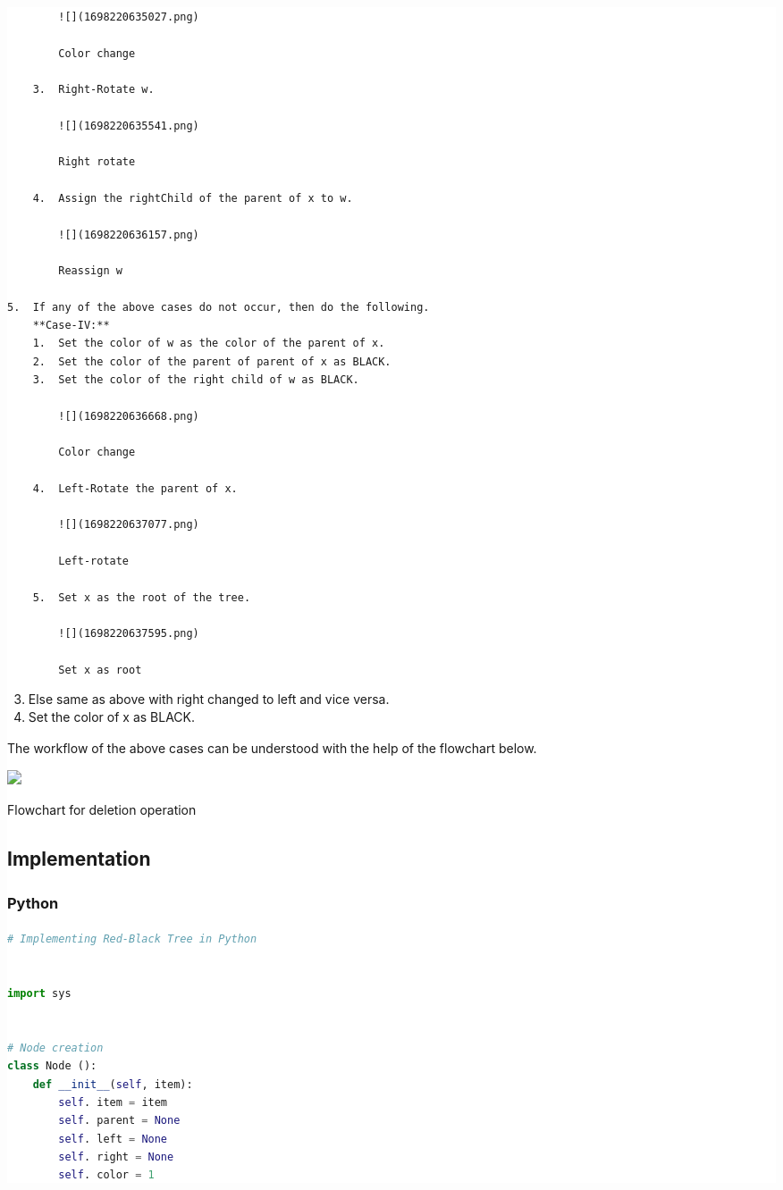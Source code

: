             ![](1698220635027.png)
            
            Color change
            
        3.  Right-Rotate w.
            
            ![](1698220635541.png)
            
            Right rotate
            
        4.  Assign the rightChild of the parent of x to w.
            
            ![](1698220636157.png)
            
            Reassign w
            
    5.  If any of the above cases do not occur, then do the following.  
        **Case-IV:**
        1.  Set the color of w as the color of the parent of x.
        2.  Set the color of the parent of parent of x as BLACK.
        3.  Set the color of the right child of w as BLACK.
            
            ![](1698220636668.png)
            
            Color change
            
        4.  Left-Rotate the parent of x.
            
            ![](1698220637077.png)
            
            Left-rotate
            
        5.  Set x as the root of the tree.
            
            ![](1698220637595.png)
            
            Set x as root
            
3.  Else same as above with right changed to left and vice versa.
4.  Set the color of x as BLACK.

The workflow of the above cases can be understood with the help of the flowchart below.

![](1698220638011.png)

Flowchart for deletion operation




## Implementation

### Python

```python
# Implementing Red-Black Tree in Python


import sys


# Node creation
class Node ():
    def __init__(self, item):
        self. item = item
        self. parent = None
        self. left = None
        self. right = None
        self. color = 1
```